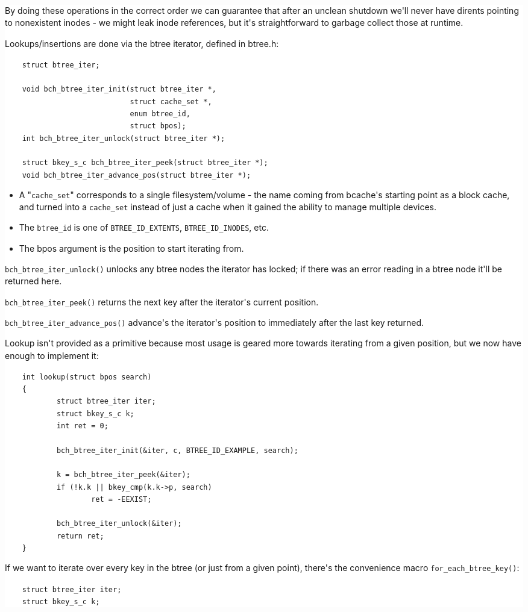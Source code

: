    By doing these operations in the correct order we can guarantee that after an
   unclean shutdown we'll never have dirents pointing to nonexistent inodes - we
   might leak inode references, but it's straightforward to garbage collect those
   at runtime.

Lookups/insertions are done via the btree iterator, defined in btree.h:

        struct btree_iter;

        void bch_btree_iter_init(struct btree_iter *,
                                 struct cache_set *,
                                 enum btree_id,
                                 struct bpos);
        int bch_btree_iter_unlock(struct btree_iter *);

        struct bkey_s_c bch_btree_iter_peek(struct btree_iter *);
        void bch_btree_iter_advance_pos(struct btree_iter *);

- A "`cache_set`" corresponds to a single filesystem/volume - the name coming
   from bcache's starting point as a block cache, and turned into a `cache_set`
   instead of just a cache when it gained the ability to manage multiple
   devices.

- The `btree_id` is one of `BTREE_ID_EXTENTS`, `BTREE_ID_INODES`, etc.

- The bpos argument is the position to start iterating from.

`bch_btree_iter_unlock()` unlocks any btree nodes the iterator has locked; if
there was an error reading in a btree node it'll be returned here.

`bch_btree_iter_peek()` returns the next key after the iterator's current
position.

`bch_btree_iter_advance_pos()` advance's the iterator's position to immediately
after the last key returned.

Lookup isn't provided as a primitive because most usage is geared more towards
iterating from a given position, but we now have enough to implement it:

        int lookup(struct bpos search)
        {
                struct btree_iter iter;
                struct bkey_s_c k;
                int ret = 0;

                bch_btree_iter_init(&iter, c, BTREE_ID_EXAMPLE, search);

                k = bch_btree_iter_peek(&iter);
                if (!k.k || bkey_cmp(k.k->p, search)
                        ret = -EEXIST;
                        
                bch_btree_iter_unlock(&iter);
                return ret;
        }

If we want to iterate over every key in the btree (or just from a given point),
there's the convenience macro `for_each_btree_key()`:

        struct btree_iter iter;
        struct bkey_s_c k;
